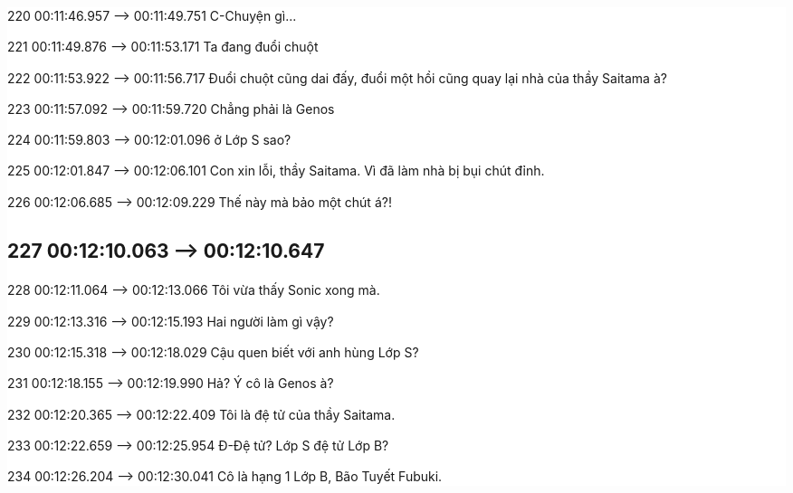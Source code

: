 220
00:11:46.957 --> 00:11:49.751
C-Chuyện gì...

221
00:11:49.876 --> 00:11:53.171
Ta đang đuổi chuột

222
00:11:53.922 --> 00:11:56.717
Đuổi chuột cũng dai đấy, đuổi một hồi cũng quay lại nhà của thầy Saitama à?

223
00:11:57.092 --> 00:11:59.720
Chẳng phải là Genos

224
00:11:59.803 --> 00:12:01.096
ở Lớp S sao?

225
00:12:01.847 --> 00:12:06.101
Con xin lỗi, thầy Saitama. Vì đã làm nhà bị bụi chút đỉnh.

226
00:12:06.685 --> 00:12:09.229
Thế này mà bảo một chút á?!

227
00:12:10.063 --> 00:12:10.647
-

228
00:12:11.064 --> 00:12:13.066
Tôi vừa thấy Sonic xong mà.

229
00:12:13.316 --> 00:12:15.193
Hai người làm gì vậy?

230
00:12:15.318 --> 00:12:18.029
Cậu quen biết với anh hùng Lớp S?

231
00:12:18.155 --> 00:12:19.990
Hả? Ý cô là Genos à?

232
00:12:20.365 --> 00:12:22.409
Tôi là đệ tử của thầy Saitama.

233
00:12:22.659 --> 00:12:25.954
Đ-Đệ tử? Lớp S đệ tử Lớp B?

234
00:12:26.204 --> 00:12:30.041
Cô là hạng 1 Lớp B, Bão Tuyết Fubuki.
